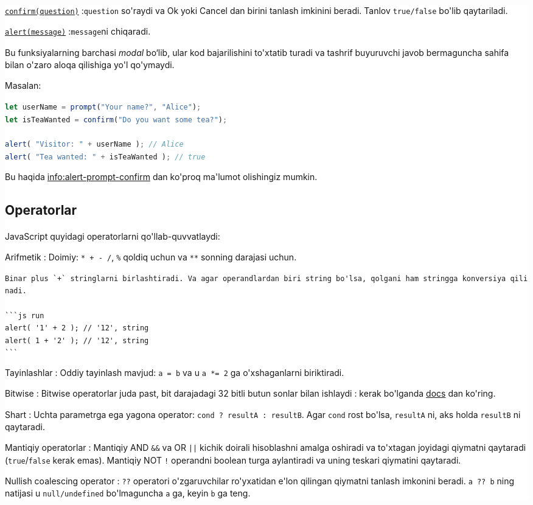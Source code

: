 [`confirm(question)`](mdn:api/Window/confirm)
:`question` so'raydi va Ok yoki Cancel dan birini tanlash imkinini beradi. Tanlov `true/false` bo'lib qaytariladi.

[`alert(message)`](mdn:api/Window/alert)
:`message`ni chiqaradi.

Bu funksiyalarning barchasi *modal* bo‘lib, ular kod bajarilishini to'xtatib turadi va tashrif buyuruvchi javob bermaguncha sahifa bilan o'zaro aloqa qilishiga yo'l qo'ymaydi.

Masalan:

```js run
let userName = prompt("Your name?", "Alice");
let isTeaWanted = confirm("Do you want some tea?");

alert( "Visitor: " + userName ); // Alice
alert( "Tea wanted: " + isTeaWanted ); // true
```

Bu haqida <info:alert-prompt-confirm> dan ko'proq ma'lumot olishingiz mumkin.

## Operatorlar

JavaScript quyidagi operatorlarni qo'llab-quvvatlaydi:

Arifmetik
: Doimiy: `* + - /`, `%` qoldiq uchun va `**` sonning darajasi uchun.

    Binar plus `+` stringlarni birlashtiradi. Va agar operandlardan biri string bo'lsa, qolgani ham stringga konversiya qilinadi.

    ```js run
    alert( '1' + 2 ); // '12', string
    alert( 1 + '2' ); // '12', string
    ```

Tayinlashlar
: Oddiy tayinlash mavjud: `a = b` va u `a *= 2` ga o'xshaganlarni biriktiradi.

Bitwise
: Bitwise operatorlar juda past, bit darajadagi 32 bitli butun sonlar bilan ishlaydi : kerak bo'lganda [docs](mdn:/JavaScript/Guide/Expressions_and_Operators#Bitwise) dan ko'ring.

Shart
: Uchta parametrga ega yagona operator: `cond ? resultA : resultB`. Agar `cond` rost bo'lsa, `resultA` ni, aks holda `resultB` ni qaytaradi.

Mantiqiy operatorlar
: Mantiqiy AND `&&` va OR `||` kichik doirali hisoblashni amalga oshiradi va to'xtagan joyidagi qiymatni qaytaradi 
(`true`/`false` kerak emas). Mantiqiy NOT `!` operandni boolean turga aylantiradi va uning teskari qiymatini qaytaradi.

Nullish coalescing operator
: `??` operatori o'zgaruvchilar ro'yxatidan e'lon qilingan qiymatni tanlash imkonini beradi. `a ?? b` ning natijasi u `null/undefined` bo'lmaguncha `a` ga, keyin `b` ga teng.
